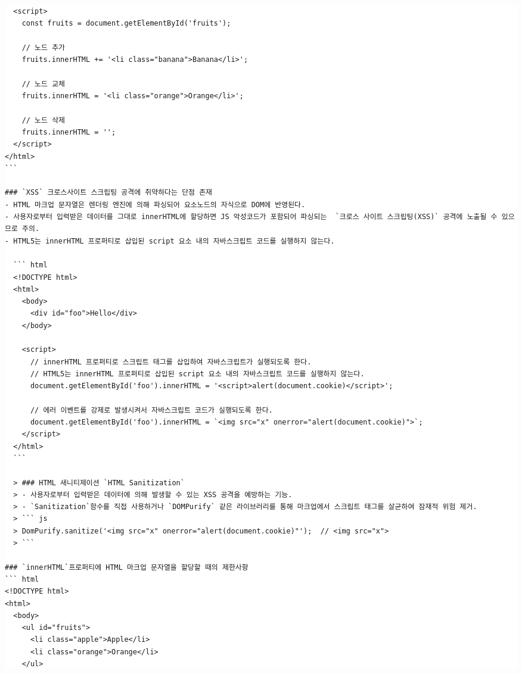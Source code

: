       <script>
        const fruits = document.getElementById('fruits');

        // 노드 추가
        fruits.innerHTML += '<li class="banana">Banana</li>';

        // 노드 교체
        fruits.innerHTML = '<li class="orange">Orange</li>';

        // 노드 삭제
        fruits.innerHTML = '';
      </script>
    </html>
    ```

    ### `XSS` 크로스사이트 스크립팅 공격에 취약하다는 단점 존재
    - HTML 마크업 문자열은 렌더링 엔진에 의해 파싱되어 요소노드의 자식으로 DOM에 반영된다.
    - 사용자로부터 입력받은 데이터를 그대로 innerHTML에 할당하면 JS 악성코드가 포함되어 파싱되는  `크로스 사이트 스크립팅(XSS)` 공격에 노출될 수 있으므로 주의.
    - HTML5는 innerHTML 프로퍼티로 삽입된 script 요소 내의 자바스크립트 코드를 실행하지 않는다.

      ``` html
      <!DOCTYPE html>
      <html>
        <body>
          <div id="foo">Hello</div>
        </body>

        <script>
          // innerHTML 프로퍼티로 스크립트 태그를 삽입하여 자바스크립트가 실행되도록 한다.
          // HTML5는 innerHTML 프로퍼티로 삽입된 script 요소 내의 자바스크립트 코드를 실행하지 않는다.
          document.getElementById('foo').innerHTML = '<script>alert(document.cookie)</script>';

          // 에러 이벤트를 강제로 발생시켜서 자바스크립트 코드가 실행되도록 한다.
          document.getElementById('foo').innerHTML = `<img src="x" onerror="alert(document.cookie)">`;
        </script>
      </html>
      ```

      > ### HTML 새니티제이션 `HTML Sanitization`
      > - 사용자로부터 입력받은 데이터에 의해 발생할 수 있는 XSS 공격을 예방하는 기능.
      > - `Sanitization`함수를 직접 사용하거나 `DOMPurify` 같은 라이브러리를 통해 마크업에서 스크립트 태그를 살균하여 잠재적 위험 제거.
      > ``` js
      > DomPurify.sanitize('<img src="x" onerror="alert(document.cookie)"');  // <img src="x">
      > ```

    ### `innerHTML`프로퍼티에 HTML 마크업 문자열을 할당할 때의 제한사항
    ``` html
    <!DOCTYPE html>
    <html>
      <body>
        <ul id="fruits">
          <li class="apple">Apple</li>
          <li class="orange">Orange</li>
        </ul>
